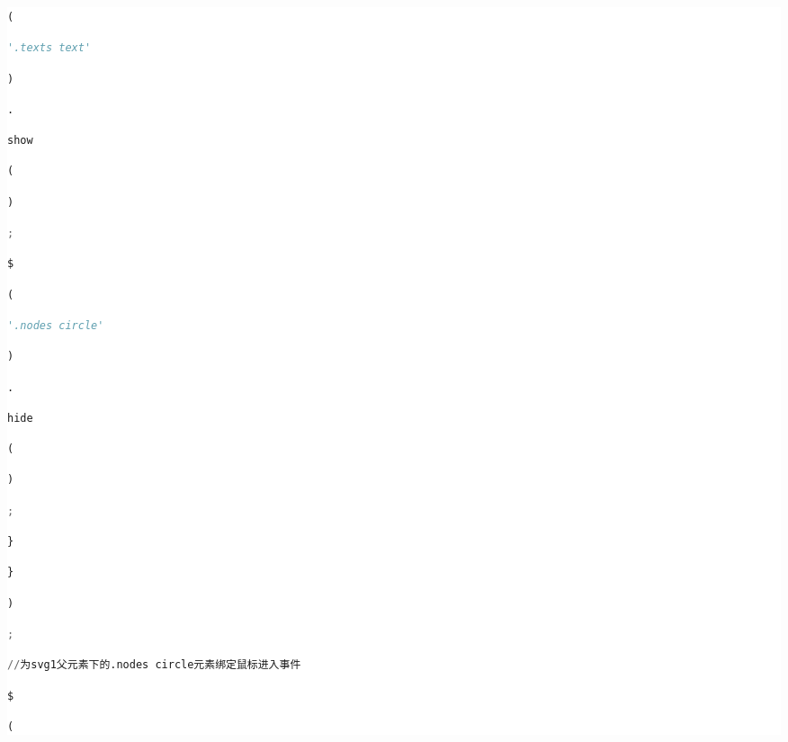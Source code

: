 ```python
(
```
```python
'.texts text'
```
```python
)
```
```python
.
```
```python
show
```
```python
(
```
```python
)
```
```python
;
```
```python
$
```
```python
(
```
```python
'.nodes circle'
```
```python
)
```
```python
.
```
```python
hide
```
```python
(
```
```python
)
```
```python
;
```
```python
}
```
```python
}
```
```python
)
```
```python
;
```
```python
//为svg1父元素下的.nodes circle元素绑定鼠标进入事件
```
```python
$
```
```python
(
```
```python
```
